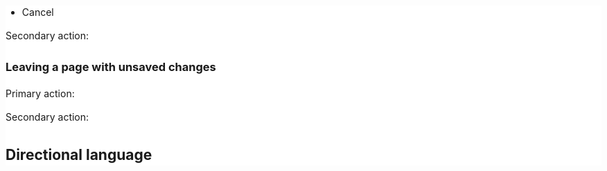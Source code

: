 * Cancel

</template>
</dialtone-usage>

Secondary action:

<dialtone-usage>
<template #do>

* Keep Editing

</template>
<template #dont>

* Go Back
* Cancel

</template>
</dialtone-usage>

### Leaving a page with unsaved changes

Primary action:

<dialtone-usage>
<template #do>

* Leave Page

</template>
<template #dont>

* Exit
* Delete changes

</template>
</dialtone-usage>

Secondary action:

<dialtone-usage>
<template #do>

* Stay

</template>
<template #dont>

* Go Back
* Cancel
* Discard
* Keep Editing

</template>
</dialtone-usage>

## Directional language
